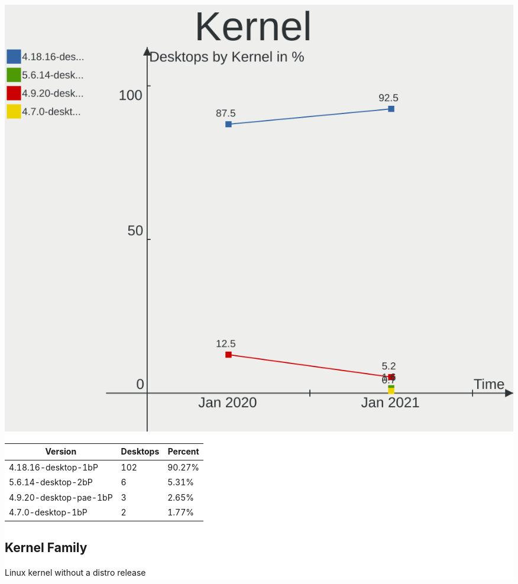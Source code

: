 ![Kernel](./images/line_chart/os_kernel.svg)

| Version                | Desktops | Percent |
|------------------------|----------|---------|
| 4.18.16-desktop-1bP    | 102      | 90.27%  |
| 5.6.14-desktop-2bP     | 6        | 5.31%   |
| 4.9.20-desktop-pae-1bP | 3        | 2.65%   |
| 4.7.0-desktop-1bP      | 2        | 1.77%   |

Kernel Family
-------------

Linux kernel without a distro release
